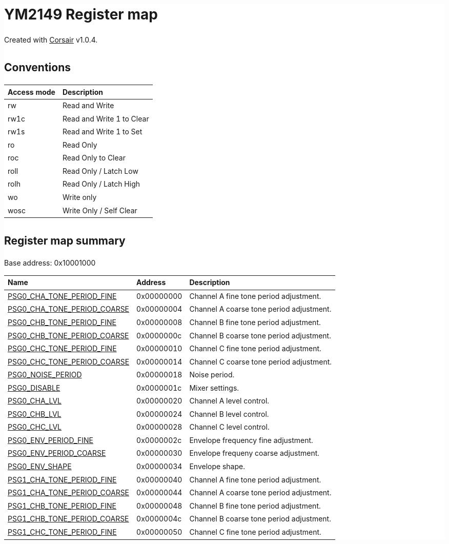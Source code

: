 # YM2149 Register map

Created with [Corsair](https://github.com/esynr3z/corsair) v1.0.4.

## Conventions

| Access mode | Description               |
| :---------- | :------------------------ |
| rw          | Read and Write            |
| rw1c        | Read and Write 1 to Clear |
| rw1s        | Read and Write 1 to Set   |
| ro          | Read Only                 |
| roc         | Read Only to Clear        |
| roll        | Read Only / Latch Low     |
| rolh        | Read Only / Latch High    |
| wo          | Write only                |
| wosc        | Write Only / Self Clear   |

## Register map summary

Base address: 0x10001000

| Name                     | Address    | Description |
| :---                     | :---       | :---        |
| [PSG0_CHA_TONE_PERIOD_FINE](#psg0_cha_tone_period_fine) | 0x00000000 | Channel A fine tone period adjustment. |
| [PSG0_CHA_TONE_PERIOD_COARSE](#psg0_cha_tone_period_coarse) | 0x00000004 | Channel A coarse tone period adjustment. |
| [PSG0_CHB_TONE_PERIOD_FINE](#psg0_chb_tone_period_fine) | 0x00000008 | Channel B fine tone period adjustment. |
| [PSG0_CHB_TONE_PERIOD_COARSE](#psg0_chb_tone_period_coarse) | 0x0000000c | Channel B coarse tone period adjustment. |
| [PSG0_CHC_TONE_PERIOD_FINE](#psg0_chc_tone_period_fine) | 0x00000010 | Channel C fine tone period adjustment. |
| [PSG0_CHC_TONE_PERIOD_COARSE](#psg0_chc_tone_period_coarse) | 0x00000014 | Channel C coarse tone period adjustment. |
| [PSG0_NOISE_PERIOD](#psg0_noise_period) | 0x00000018 | Noise period. |
| [PSG0_DISABLE](#psg0_disable) | 0x0000001c | Mixer settings. |
| [PSG0_CHA_LVL](#psg0_cha_lvl) | 0x00000020 | Channel A level control. |
| [PSG0_CHB_LVL](#psg0_chb_lvl) | 0x00000024 | Channel B level control. |
| [PSG0_CHC_LVL](#psg0_chc_lvl) | 0x00000028 | Channel C level control. |
| [PSG0_ENV_PERIOD_FINE](#psg0_env_period_fine) | 0x0000002c | Envelope frequency fine adjustment. |
| [PSG0_ENV_PERIOD_COARSE](#psg0_env_period_coarse) | 0x00000030 | Envelope frequeny coarse adjustment. |
| [PSG0_ENV_SHAPE](#psg0_env_shape) | 0x00000034 | Envelope shape. |
| [PSG1_CHA_TONE_PERIOD_FINE](#psg1_cha_tone_period_fine) | 0x00000040 | Channel A fine tone period adjustment. |
| [PSG1_CHA_TONE_PERIOD_COARSE](#psg1_cha_tone_period_coarse) | 0x00000044 | Channel A coarse tone period adjustment. |
| [PSG1_CHB_TONE_PERIOD_FINE](#psg1_chb_tone_period_fine) | 0x00000048 | Channel B fine tone period adjustment. |
| [PSG1_CHB_TONE_PERIOD_COARSE](#psg1_chb_tone_period_coarse) | 0x0000004c | Channel B coarse tone period adjustment. |
| [PSG1_CHC_TONE_PERIOD_FINE](#psg1_chc_tone_period_fine) | 0x00000050 | Channel C fine tone period adjustment. |